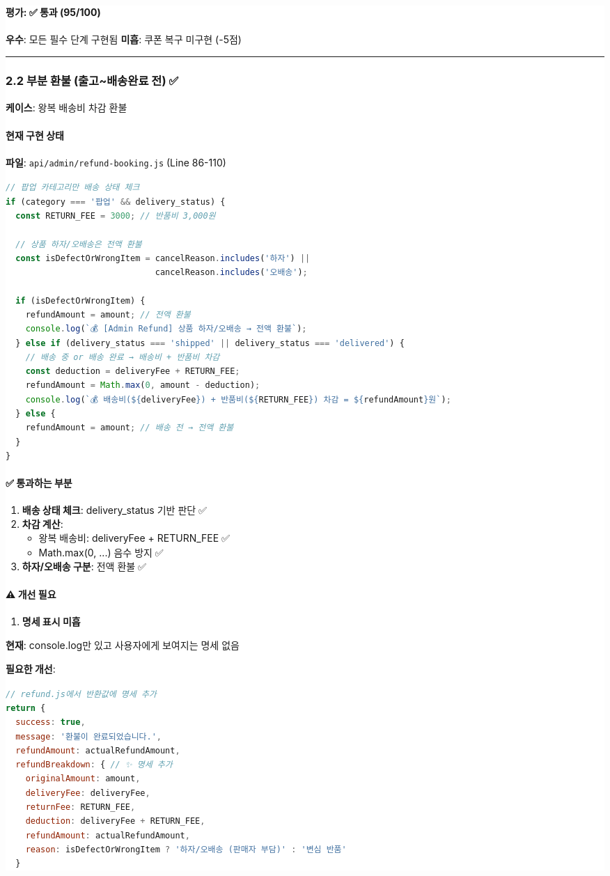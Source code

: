 #### 평가: ✅ **통과** (95/100)

**우수**: 모든 필수 단계 구현됨
**미흡**: 쿠폰 복구 미구현 (-5점)

---

### 2.2 부분 환불 (출고~배송완료 전) ✅

**케이스**: 왕복 배송비 차감 환불

#### 현재 구현 상태

**파일**: `api/admin/refund-booking.js` (Line 86-110)

```javascript
// 팝업 카테고리만 배송 상태 체크
if (category === '팝업' && delivery_status) {
  const RETURN_FEE = 3000; // 반품비 3,000원

  // 상품 하자/오배송은 전액 환불
  const isDefectOrWrongItem = cancelReason.includes('하자') ||
                              cancelReason.includes('오배송');

  if (isDefectOrWrongItem) {
    refundAmount = amount; // 전액 환불
    console.log(`💰 [Admin Refund] 상품 하자/오배송 → 전액 환불`);
  } else if (delivery_status === 'shipped' || delivery_status === 'delivered') {
    // 배송 중 or 배송 완료 → 배송비 + 반품비 차감
    const deduction = deliveryFee + RETURN_FEE;
    refundAmount = Math.max(0, amount - deduction);
    console.log(`💰 배송비(${deliveryFee}) + 반품비(${RETURN_FEE}) 차감 = ${refundAmount}원`);
  } else {
    refundAmount = amount; // 배송 전 → 전액 환불
  }
}
```

#### ✅ 통과하는 부분

1. **배송 상태 체크**: delivery_status 기반 판단 ✅
2. **차감 계산**:
   - 왕복 배송비: deliveryFee + RETURN_FEE ✅
   - Math.max(0, ...) 음수 방지 ✅
3. **하자/오배송 구분**: 전액 환불 ✅

#### ⚠️ 개선 필요

1. **명세 표시 미흡**

**현재**: console.log만 있고 사용자에게 보여지는 명세 없음

**필요한 개선**:
```javascript
// refund.js에서 반환값에 명세 추가
return {
  success: true,
  message: '환불이 완료되었습니다.',
  refundAmount: actualRefundAmount,
  refundBreakdown: { // ✨ 명세 추가
    originalAmount: amount,
    deliveryFee: deliveryFee,
    returnFee: RETURN_FEE,
    deduction: deliveryFee + RETURN_FEE,
    refundAmount: actualRefundAmount,
    reason: isDefectOrWrongItem ? '하자/오배송 (판매자 부담)' : '변심 반품'
  }
```